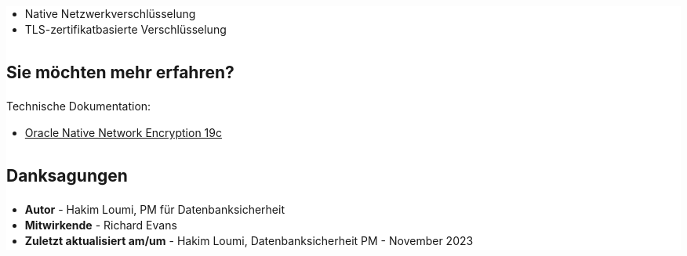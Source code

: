 *   Native Netzwerkverschlüsselung
*   TLS-zertifikatbasierte Verschlüsselung

## Sie möchten mehr erfahren?

Technische Dokumentation:

*   [Oracle Native Network Encryption 19c](https://docs.oracle.com/en/database/oracle/oracle-database/19/dbseg/configuring-network-data-encryption-and-integrity.html)

## Danksagungen

*   **Autor** - Hakim Loumi, PM für Datenbanksicherheit
*   **Mitwirkende** - Richard Evans
*   **Zuletzt aktualisiert am/um** - Hakim Loumi, Datenbanksicherheit PM - November 2023